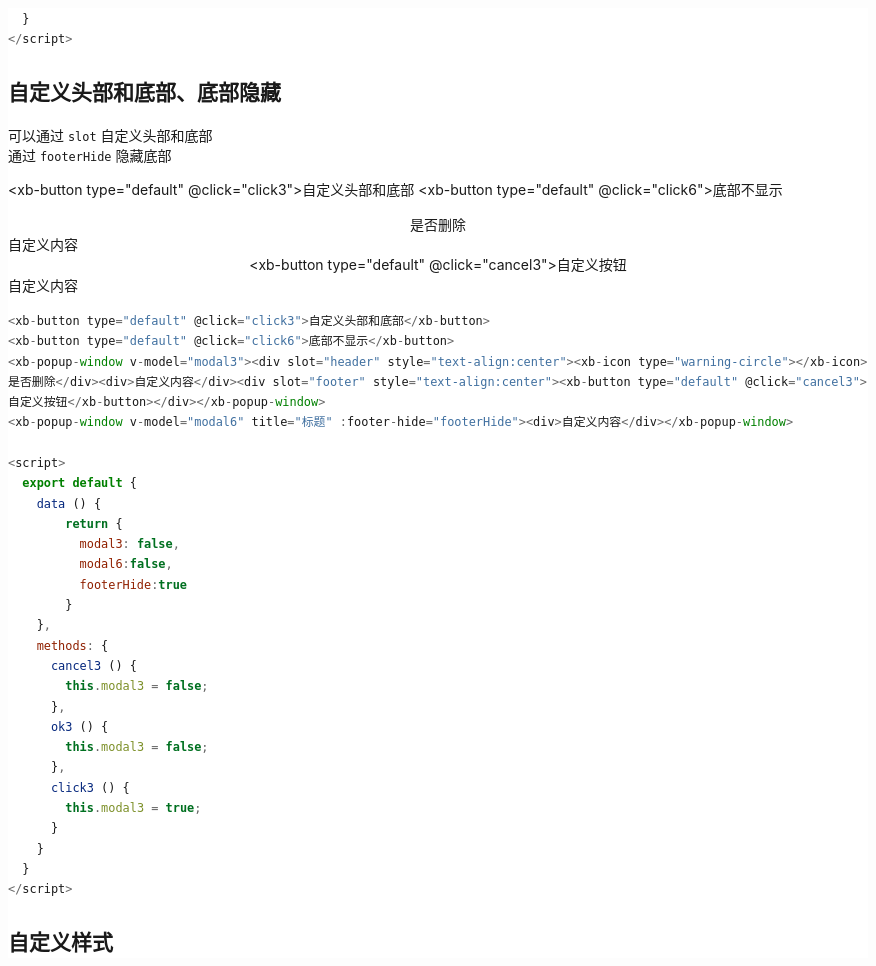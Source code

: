 ```js
  }
</script>
```

## 自定义头部和底部、底部隐藏

可以通过 `slot` 自定义头部和底部</br>
通过 `footerHide` 隐藏底部

<xb-button type="default" @click="click3">自定义头部和底部</xb-button>
<xb-button type="default" @click="click6">底部不显示</xb-button>
<xb-popup-window v-model="modal3"><div slot="header" style="text-align:center"><xb-icon type="warning-circle"></xb-icon>是否删除</div><div>自定义内容</div><div slot="footer" style="text-align:center"><xb-button type="default" @click="cancel3">自定义按钮</xb-button></div></xb-popup-window>
<xb-popup-window v-model="modal6" title="标题" :footer-hide="footerHide"><div>自定义内容</div></xb-popup-window>

```js
<xb-button type="default" @click="click3">自定义头部和底部</xb-button>
<xb-button type="default" @click="click6">底部不显示</xb-button>
<xb-popup-window v-model="modal3"><div slot="header" style="text-align:center"><xb-icon type="warning-circle"></xb-icon>是否删除</div><div>自定义内容</div><div slot="footer" style="text-align:center"><xb-button type="default" @click="cancel3">自定义按钮</xb-button></div></xb-popup-window>
<xb-popup-window v-model="modal6" title="标题" :footer-hide="footerHide"><div>自定义内容</div></xb-popup-window>

<script>
  export default {
    data () {
        return {
          modal3: false,
          modal6:false,
          footerHide:true
        }
    },
    methods: {
      cancel3 () {
        this.modal3 = false;
      },
      ok3 () {
        this.modal3 = false;
      },
      click3 () {
        this.modal3 = true;
      }
    }
  }
</script>
```

## 自定义样式

